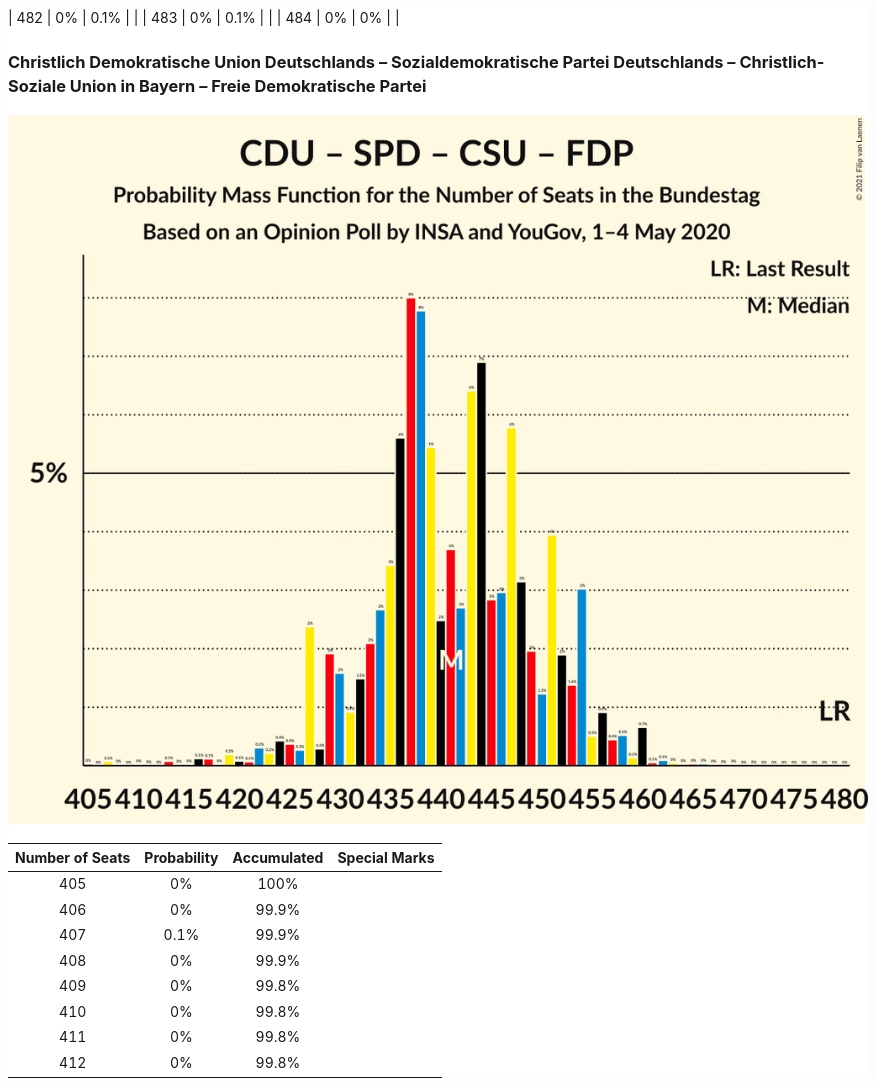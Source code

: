 | 482 | 0% | 0.1% |  |
| 483 | 0% | 0.1% |  |
| 484 | 0% | 0% |  |

### Christlich Demokratische Union Deutschlands – Sozialdemokratische Partei Deutschlands – Christlich-Soziale Union in Bayern – Freie Demokratische Partei

![Graph with seats probability mass function not yet produced](2020-05-04-INSAandYouGov-coalitions-seats-pmf-cdu–spd–csu–fdp.png "Seats Probability Mass Function")

| Number of Seats | Probability | Accumulated | Special Marks |
|:---------------:|:-----------:|:-----------:|:-------------:|
| 405 | 0% | 100% |  |
| 406 | 0% | 99.9% |  |
| 407 | 0.1% | 99.9% |  |
| 408 | 0% | 99.9% |  |
| 409 | 0% | 99.8% |  |
| 410 | 0% | 99.8% |  |
| 411 | 0% | 99.8% |  |
| 412 | 0% | 99.8% |  |
